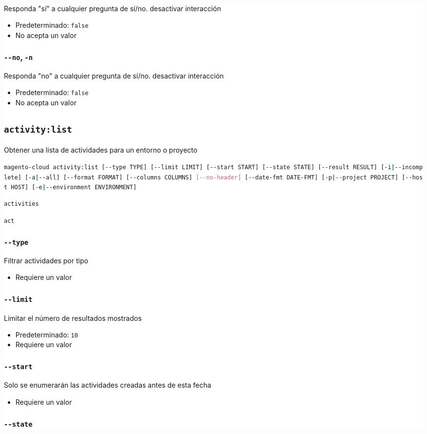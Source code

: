 

Responda &quot;sí&quot; a cualquier pregunta de sí/no. desactivar interacción
- Predeterminado: `false`
- No acepta un valor



### `--no`, `-n`



Responda &quot;no&quot; a cualquier pregunta de sí/no. desactivar interacción
- Predeterminado: `false`
- No acepta un valor  

## `activity:list`

Obtener una lista de actividades para un entorno o proyecto

```bash
magento-cloud activity:list [--type TYPE] [--limit LIMIT] [--start START] [--state STATE] [--result RESULT] [-i|--incomplete] [-a|--all] [--format FORMAT] [--columns COLUMNS] [--no-header] [--date-fmt DATE-FMT] [-p|--project PROJECT] [--host HOST] [-e|--environment ENVIRONMENT]
```



```bash
activities
```



```bash
act
```

  



### `--type`

Filtrar actividades por tipo
- Requiere un valor


### `--limit`

Limitar el número de resultados mostrados
- Predeterminado: `10`
- Requiere un valor


### `--start`

Solo se enumerarán las actividades creadas antes de esta fecha
- Requiere un valor


### `--state`
